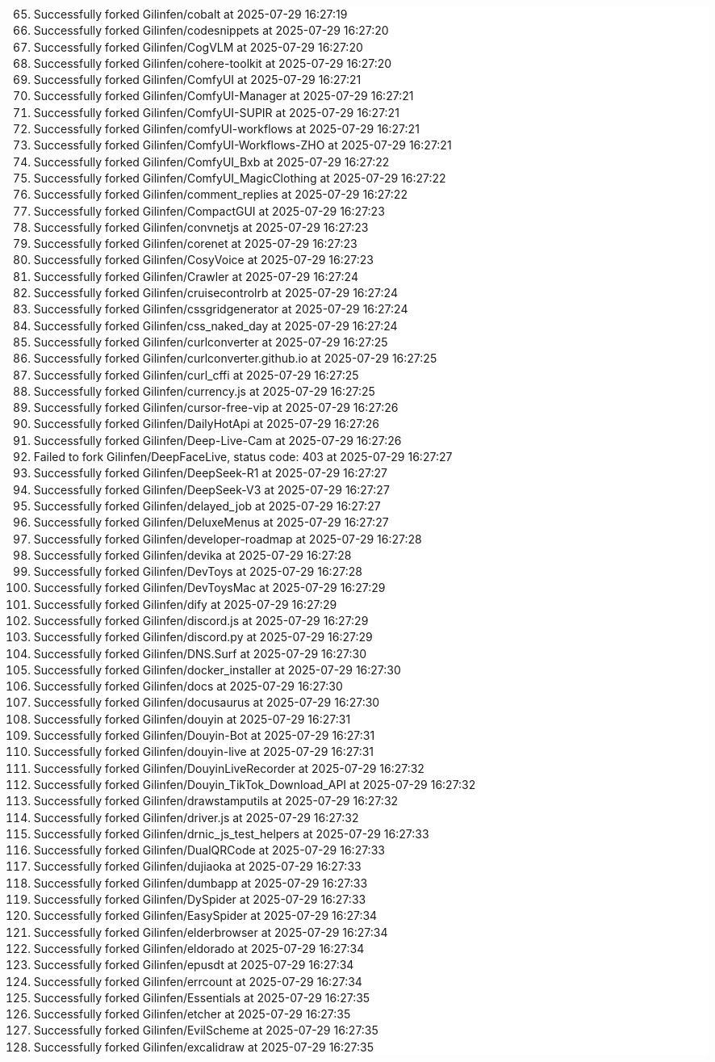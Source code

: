 65. Successfully forked Gilinfen/cobalt at 2025-07-29 16:27:19
66. Successfully forked Gilinfen/codesnippets at 2025-07-29 16:27:20
67. Successfully forked Gilinfen/CogVLM at 2025-07-29 16:27:20
68. Successfully forked Gilinfen/cohere-toolkit at 2025-07-29 16:27:20
69. Successfully forked Gilinfen/ComfyUI at 2025-07-29 16:27:21
70. Successfully forked Gilinfen/ComfyUI-Manager at 2025-07-29 16:27:21
71. Successfully forked Gilinfen/ComfyUI-SUPIR at 2025-07-29 16:27:21
72. Successfully forked Gilinfen/comfyUI-workflows at 2025-07-29 16:27:21
73. Successfully forked Gilinfen/ComfyUI-Workflows-ZHO at 2025-07-29 16:27:21
74. Successfully forked Gilinfen/ComfyUI_Bxb at 2025-07-29 16:27:22
75. Successfully forked Gilinfen/ComfyUI_MagicClothing at 2025-07-29 16:27:22
76. Successfully forked Gilinfen/comment_replies at 2025-07-29 16:27:22
77. Successfully forked Gilinfen/CompactGUI at 2025-07-29 16:27:23
78. Successfully forked Gilinfen/convnetjs at 2025-07-29 16:27:23
79. Successfully forked Gilinfen/corenet at 2025-07-29 16:27:23
80. Successfully forked Gilinfen/CosyVoice at 2025-07-29 16:27:23
81. Successfully forked Gilinfen/Crawler at 2025-07-29 16:27:24
82. Successfully forked Gilinfen/cruisecontrolrb at 2025-07-29 16:27:24
83. Successfully forked Gilinfen/cssgridgenerator at 2025-07-29 16:27:24
84. Successfully forked Gilinfen/css_naked_day at 2025-07-29 16:27:24
85. Successfully forked Gilinfen/curlconverter at 2025-07-29 16:27:25
86. Successfully forked Gilinfen/curlconverter.github.io at 2025-07-29 16:27:25
87. Successfully forked Gilinfen/curl_cffi at 2025-07-29 16:27:25
88. Successfully forked Gilinfen/currency.js at 2025-07-29 16:27:25
89. Successfully forked Gilinfen/cursor-free-vip at 2025-07-29 16:27:26
90. Successfully forked Gilinfen/DailyHotApi at 2025-07-29 16:27:26
91. Successfully forked Gilinfen/Deep-Live-Cam at 2025-07-29 16:27:26
92. Failed to fork Gilinfen/DeepFaceLive, status code: 403 at 2025-07-29 16:27:27
93. Successfully forked Gilinfen/DeepSeek-R1 at 2025-07-29 16:27:27
94. Successfully forked Gilinfen/DeepSeek-V3 at 2025-07-29 16:27:27
95. Successfully forked Gilinfen/delayed_job at 2025-07-29 16:27:27
96. Successfully forked Gilinfen/DeluxeMenus at 2025-07-29 16:27:27
97. Successfully forked Gilinfen/developer-roadmap at 2025-07-29 16:27:28
98. Successfully forked Gilinfen/devika at 2025-07-29 16:27:28
99. Successfully forked Gilinfen/DevToys at 2025-07-29 16:27:28
100. Successfully forked Gilinfen/DevToysMac at 2025-07-29 16:27:29
101. Successfully forked Gilinfen/dify at 2025-07-29 16:27:29
102. Successfully forked Gilinfen/discord.js at 2025-07-29 16:27:29
103. Successfully forked Gilinfen/discord.py at 2025-07-29 16:27:29
104. Successfully forked Gilinfen/DNS.Surf at 2025-07-29 16:27:30
105. Successfully forked Gilinfen/docker_installer at 2025-07-29 16:27:30
106. Successfully forked Gilinfen/docs at 2025-07-29 16:27:30
107. Successfully forked Gilinfen/docusaurus at 2025-07-29 16:27:30
108. Successfully forked Gilinfen/douyin at 2025-07-29 16:27:31
109. Successfully forked Gilinfen/Douyin-Bot at 2025-07-29 16:27:31
110. Successfully forked Gilinfen/douyin-live at 2025-07-29 16:27:31
111. Successfully forked Gilinfen/DouyinLiveRecorder at 2025-07-29 16:27:32
112. Successfully forked Gilinfen/Douyin_TikTok_Download_API at 2025-07-29 16:27:32
113. Successfully forked Gilinfen/drawstamputils at 2025-07-29 16:27:32
114. Successfully forked Gilinfen/driver.js at 2025-07-29 16:27:32
115. Successfully forked Gilinfen/drnic_js_test_helpers at 2025-07-29 16:27:33
116. Successfully forked Gilinfen/DualQRCode at 2025-07-29 16:27:33
117. Successfully forked Gilinfen/dujiaoka at 2025-07-29 16:27:33
118. Successfully forked Gilinfen/dumbapp at 2025-07-29 16:27:33
119. Successfully forked Gilinfen/DySpider at 2025-07-29 16:27:33
120. Successfully forked Gilinfen/EasySpider at 2025-07-29 16:27:34
121. Successfully forked Gilinfen/elderbrowser at 2025-07-29 16:27:34
122. Successfully forked Gilinfen/eldorado at 2025-07-29 16:27:34
123. Successfully forked Gilinfen/epusdt at 2025-07-29 16:27:34
124. Successfully forked Gilinfen/errcount at 2025-07-29 16:27:34
125. Successfully forked Gilinfen/Essentials at 2025-07-29 16:27:35
126. Successfully forked Gilinfen/etcher at 2025-07-29 16:27:35
127. Successfully forked Gilinfen/EvilScheme at 2025-07-29 16:27:35
128. Successfully forked Gilinfen/excalidraw at 2025-07-29 16:27:35